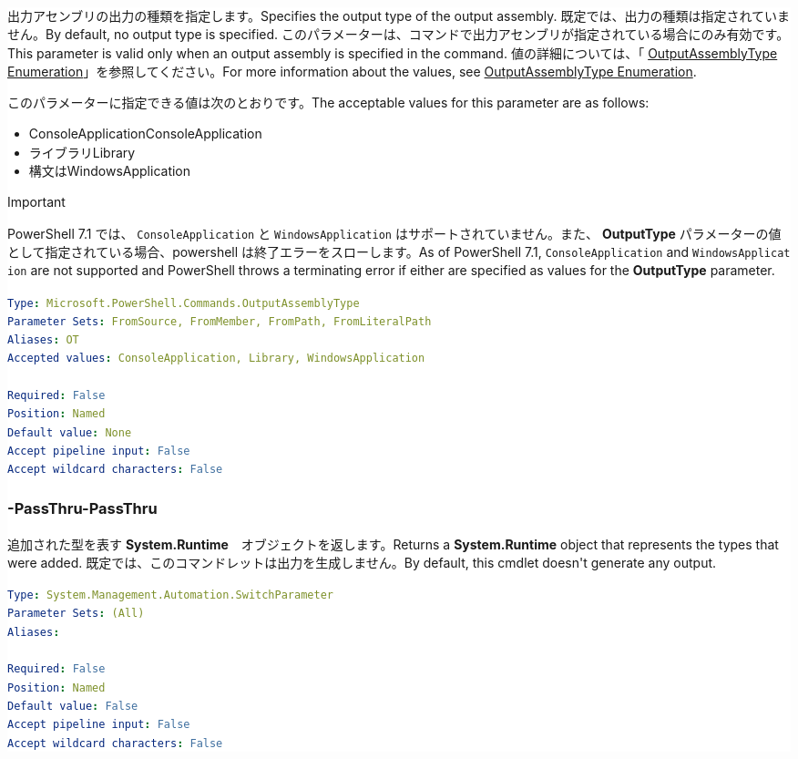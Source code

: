 <span data-ttu-id="fc320-219">出力アセンブリの出力の種類を指定します。</span><span class="sxs-lookup"><span data-stu-id="fc320-219">Specifies the output type of the output assembly.</span></span> <span data-ttu-id="fc320-220">既定では、出力の種類は指定されていません。</span><span class="sxs-lookup"><span data-stu-id="fc320-220">By default, no output type is specified.</span></span> <span data-ttu-id="fc320-221">このパラメーターは、コマンドで出力アセンブリが指定されている場合にのみ有効です。</span><span class="sxs-lookup"><span data-stu-id="fc320-221">This parameter is valid only when an output assembly is specified in the command.</span></span> <span data-ttu-id="fc320-222">値の詳細については、「 [OutputAssemblyType Enumeration](/dotnet/api/microsoft.powershell.commands.outputassemblytype)」を参照してください。</span><span class="sxs-lookup"><span data-stu-id="fc320-222">For more information about the values, see [OutputAssemblyType Enumeration](/dotnet/api/microsoft.powershell.commands.outputassemblytype).</span></span>

<span data-ttu-id="fc320-223">このパラメーターに指定できる値は次のとおりです。</span><span class="sxs-lookup"><span data-stu-id="fc320-223">The acceptable values for this parameter are as follows:</span></span>

- <span data-ttu-id="fc320-224">ConsoleApplication</span><span class="sxs-lookup"><span data-stu-id="fc320-224">ConsoleApplication</span></span>
- <span data-ttu-id="fc320-225">ライブラリ</span><span class="sxs-lookup"><span data-stu-id="fc320-225">Library</span></span>
- <span data-ttu-id="fc320-226">構文は</span><span class="sxs-lookup"><span data-stu-id="fc320-226">WindowsApplication</span></span>

> [!IMPORTANT]
> <span data-ttu-id="fc320-227">PowerShell 7.1 では、 `ConsoleApplication` と `WindowsApplication` はサポートされていません。また、 **OutputType** パラメーターの値として指定されている場合、powershell は終了エラーをスローします。</span><span class="sxs-lookup"><span data-stu-id="fc320-227">As of PowerShell 7.1, `ConsoleApplication` and `WindowsApplication` are not supported and PowerShell throws a terminating error if either are specified as values for the **OutputType** parameter.</span></span>

```yaml
Type: Microsoft.PowerShell.Commands.OutputAssemblyType
Parameter Sets: FromSource, FromMember, FromPath, FromLiteralPath
Aliases: OT
Accepted values: ConsoleApplication, Library, WindowsApplication

Required: False
Position: Named
Default value: None
Accept pipeline input: False
Accept wildcard characters: False
```

### <span data-ttu-id="fc320-228">-PassThru</span><span class="sxs-lookup"><span data-stu-id="fc320-228">-PassThru</span></span>

<span data-ttu-id="fc320-229">追加された型を表す **System.Runtime**　オブジェクトを返します。</span><span class="sxs-lookup"><span data-stu-id="fc320-229">Returns a **System.Runtime** object that represents the types that were added.</span></span> <span data-ttu-id="fc320-230">既定では、このコマンドレットは出力を生成しません。</span><span class="sxs-lookup"><span data-stu-id="fc320-230">By default, this cmdlet doesn't generate any output.</span></span>

```yaml
Type: System.Management.Automation.SwitchParameter
Parameter Sets: (All)
Aliases:

Required: False
Position: Named
Default value: False
Accept pipeline input: False
Accept wildcard characters: False
```
